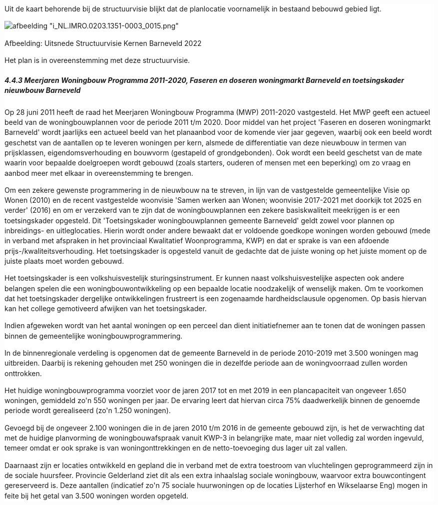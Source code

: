 Uit de kaart behorende bij de structuurvisie blijkt dat de planlocatie voornamelijk in bestaand bebouwd gebied ligt.

![afbeelding "i_NL.IMRO.0203.1351-0003_0015.png"](i_NL.IMRO.0203.1351-0003_0015.png)

Afbeelding: Uitsnede Structuurvisie Kernen Barneveld 2022

Het plan is in overeenstemming met deze structuurvisie.

##### 4\.4\.3 Meerjaren Woningbouw Programma 2011\-2020, Faseren en doseren woningmarkt Barneveld en toetsingskader nieuwbouw Barneveld

Op 28 juni 2011 heeft de raad het Meerjaren Woningbouw Programma (MWP) 2011\-2020 vastgesteld. Het MWP geeft een actueel beeld van de woningbouwplannen voor de periode 2011 t/m 2020\. Door middel van het project 'Faseren en doseren woningmarkt Barneveld' wordt jaarlijks een actueel beeld van het planaanbod voor de komende vier jaar gegeven, waarbij ook een beeld wordt geschetst van de aantallen op te leveren woningen per kern, alsmede de differentiatie van deze nieuwbouw in termen van prijsklassen, eigendomsverhouding en bouwvorm (gestapeld of grondgebonden). Ook wordt een beeld geschetst van de mate waarin voor bepaalde doelgroepen wordt gebouwd (zoals starters, ouderen of mensen met een beperking) om zo vraag en aanbod meer met elkaar in overeenstemming te brengen.

Om een zekere gewenste programmering in de nieuwbouw na te streven, in lijn van de vastgestelde gemeentelijke Visie op Wonen (2010\) en de recent vastgestelde woonvisie 'Samen werken aan Wonen; woonvisie 2017\-2021 met doorkijk tot 2025 en verder' (2016\) en om er verzekerd van te zijn dat de woningbouwplannen een zekere basiskwaliteit meekrijgen is er een toetsingskader opgesteld. Dit 'Toetsingskader woningbouwplannen gemeente Barneveld' geldt zowel voor plannen op inbreidings\- en uitleglocaties. Hierin wordt onder andere bewaakt dat er voldoende goedkope woningen worden gebouwd (mede in verband met afspraken in het provinciaal Kwalitatief Woonprogramma, KWP) en dat er sprake is van een afdoende prijs\-/kwaliteitsverhouding. Het toetsingskader is opgesteld vanuit de gedachte dat de juiste woning op het juiste moment op de juiste plaats moet worden gebouwd.

Het toetsingskader is een volkshuisvestelijk sturingsinstrument. Er kunnen naast volkshuisvestelijke aspecten ook andere belangen spelen die een woningbouwontwikkeling op een bepaalde locatie noodzakelijk of wenselijk maken. Om te voorkomen dat het toetsingskader dergelijke ontwikkelingen frustreert is een zogenaamde hardheidsclausule opgenomen. Op basis hiervan kan het college gemotiveerd afwijken van het toetsingskader.

Indien afgeweken wordt van het aantal woningen op een perceel dan dient initiatiefnemer aan te tonen dat de woningen passen binnen de gemeentelijke woningbouwprogrammering.

In de binnenregionale verdeling is opgenomen dat de gemeente Barneveld in de periode 2010\-2019 met 3\.500 woningen mag uitbreiden. Daarbij is rekening gehouden met 250 woningen die in dezelfde periode aan de woningvoorraad zullen worden onttrokken.

Het huidige woningbouwprogramma voorziet voor de jaren 2017 tot en met 2019 in een plancapaciteit van ongeveer 1\.650 woningen, gemiddeld zo'n 550 woningen per jaar. De ervaring leert dat hiervan circa 75% daadwerkelijk binnen de genoemde periode wordt gerealiseerd (zo'n 1\.250 woningen).

Gevoegd bij de ongeveer 2\.100 woningen die in de jaren 2010 t/m 2016 in de gemeente gebouwd zijn, is het de verwachting dat met de huidige planvorming de woningbouwafspraak vanuit KWP\-3 in belangrijke mate, maar niet volledig zal worden ingevuld, temeer omdat er ook sprake is van woningonttrekkingen en de netto\-toevoeging dus lager uit zal vallen.

Daarnaast zijn er locaties ontwikkeld en gepland die in verband met de extra toestroom van vluchtelingen geprogrammeerd zijn in de sociale huursfeer. Provincie Gelderland ziet dit als een extra inhaalslag sociale woningbouw, waarvoor extra bouwcontingent gereserveerd is. Deze aantallen (indicatief zo'n 75 sociale huurwoningen op de locaties Lijsterhof en Wikselaarse Eng) mogen in feite bij het getal van 3\.500 woningen worden opgeteld.

